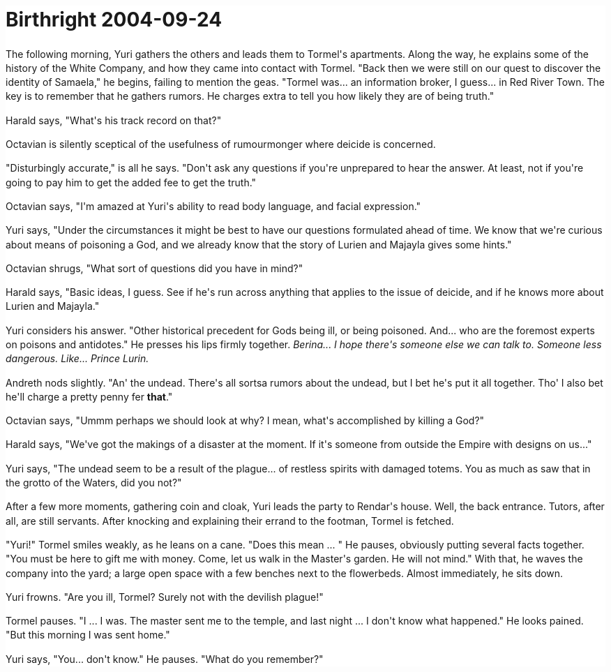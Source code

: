 


# Birthright 2004-09-24

The following morning, Yuri gathers the others and leads them to Tormel's apartments. Along the way, he explains some of the history of the White Company, and how they came into contact with Tormel. "Back then we were still on our quest to discover the identity of Samaela," he begins, failing to mention the geas. "Tormel was... an information broker, I guess... in Red River Town. The key is to remember that he gathers rumors. He charges extra to tell you how likely they are of being truth."

Harald says, "What's his track record on that?"

Octavian is silently sceptical of the usefulness of rumourmonger where deicide is concerned.

"Disturbingly accurate," is all he says. "Don't ask any questions if you're unprepared to hear the answer. At least, not if you're going to pay him to get the added fee to get the truth."

Octavian says, "I'm amazed at Yuri's ability to read body language, and facial expression."

Yuri says, "Under the circumstances it might be best to have our questions formulated ahead of time. We know that we're curious about means of poisoning a God, and we already know that the story of Lurien and Majayla gives some hints."

Octavian shrugs, "What sort of questions did you have in mind?"

Harald says, "Basic ideas, I guess. See if he's run across anything that applies to the issue of deicide, and if he knows more about Lurien and Majayla."

Yuri considers his answer. "Other historical precedent for Gods being ill, or being poisoned. And... who are the foremost experts on poisons and antidotes." He presses his lips firmly together. _Berina... I hope there's someone else we can talk to. Someone less dangerous. Like... Prince Lurin._

Andreth nods slightly. "An' the undead. There's all sortsa rumors about the undead, but I bet he's put it all together. Tho' I also bet he'll charge a pretty penny fer **that**."

Octavian says, "Ummm perhaps we should look at why? I mean, what's accomplished by killing a God?"

Harald says, "We've got the makings of a disaster at the moment. If it's someone from outside the Empire with designs on us..."

Yuri says, "The undead seem to be a result of the plague... of restless spirits with damaged totems. You as much as saw that in the grotto of the Waters, did you not?"

After a few more moments, gathering coin and cloak, Yuri leads the party to Rendar's house. Well, the back entrance. Tutors, after all, are still servants. After knocking and explaining their errand to the footman, Tormel is fetched.

"Yuri!" Tormel smiles weakly, as he leans on a cane. "Does this mean ... " He pauses, obviously putting several facts together. "You must be here to gift me with money. Come, let us walk in the Master's garden. He will not mind." With that, he waves the company into the yard; a large open space with a few benches next to the flowerbeds. Almost immediately, he sits down.

Yuri frowns. "Are you ill, Tormel? Surely not with the devilish plague!"

Tormel pauses. "I ... I was. The master sent me to the temple, and last night ... I don't know what happened." He looks pained. "But this morning I was sent home."

Yuri says, "You... don't know." He pauses. "What do you remember?"
